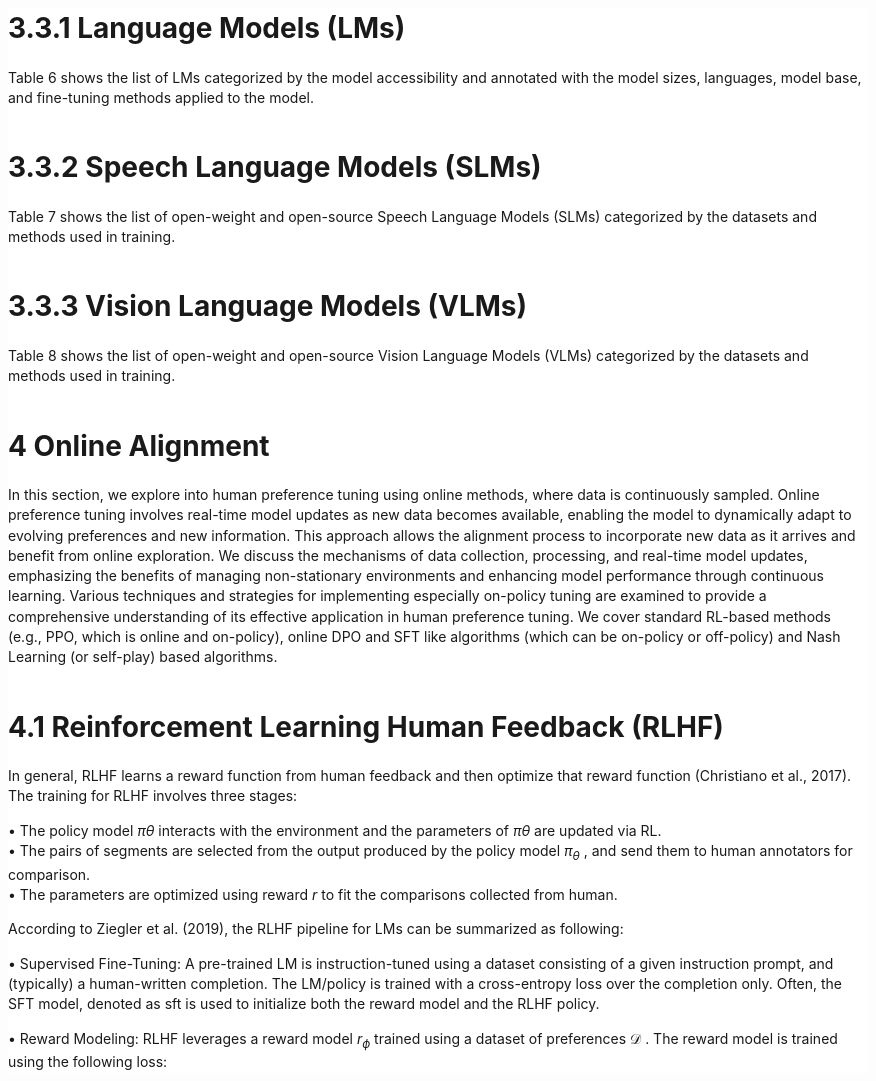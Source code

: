 # 3.3.1 Language Models (LMs)  

Table 6 shows the list of LMs categorized by the model accessibility and annotated with the model sizes, languages, model base, and fine-tuning methods applied to the model.  

# 3.3.2 Speech Language Models (SLMs)  

Table 7 shows the list of open-weight and open-source Speech Language Models (SLMs) categorized by the datasets and methods used in training.  

# 3.3.3 Vision Language Models (VLMs)  

Table 8 shows the list of open-weight and open-source Vision Language Models (VLMs) categorized by the datasets and methods used in training.  

# 4 Online Alignment  

In this section, we explore into human preference tuning using online methods, where data is continuously sampled. Online preference tuning involves real-time model updates as new data becomes available, enabling the model to dynamically adapt to evolving preferences and new information. This approach allows the alignment process to incorporate new data as it arrives and benefit from online exploration. We discuss the mechanisms of data collection, processing, and real-time model updates, emphasizing the benefits of managing non-stationary environments and enhancing model performance through continuous learning. Various techniques and strategies for implementing especially on-policy tuning are examined to provide a comprehensive understanding of its effective application in human preference tuning. We cover standard RL-based methods (e.g., PPO, which is online and on-policy), online DPO and SFT like algorithms (which can be on-policy or off-policy) and Nash Learning (or self-play) based algorithms.  

# 4.1 Reinforcement Learning Human Feedback (RLHF)  

In general, RLHF learns a reward function from human feedback and then optimize that reward function (Christiano et al., 2017). The training for RLHF involves three stages:  

• The policy model $\pi \theta$ interacts with the environment and the parameters of $\pi \theta$ are updated via RL.   
• The pairs of segments are selected from the output produced by the policy model $\pi _ { \theta }$ , and send them to human annotators for comparison.   
• The parameters are optimized using reward $r$ to fit the comparisons collected from human.  

According to Ziegler et al. (2019), the RLHF pipeline for LMs can be summarized as following:  

• Supervised Fine-Tuning: A pre-trained LM is instruction-tuned using a dataset consisting of a given instruction prompt, and (typically) a human-written completion. The LM/policy is trained with a cross-entropy loss over the completion only. Often, the SFT model, denoted as sft is used to initialize both the reward model and the RLHF policy.  

• Reward Modeling: RLHF leverages a reward model $r _ { \phi }$ trained using a dataset of preferences $\mathcal { D }$ . The reward model is trained using the following loss:  
